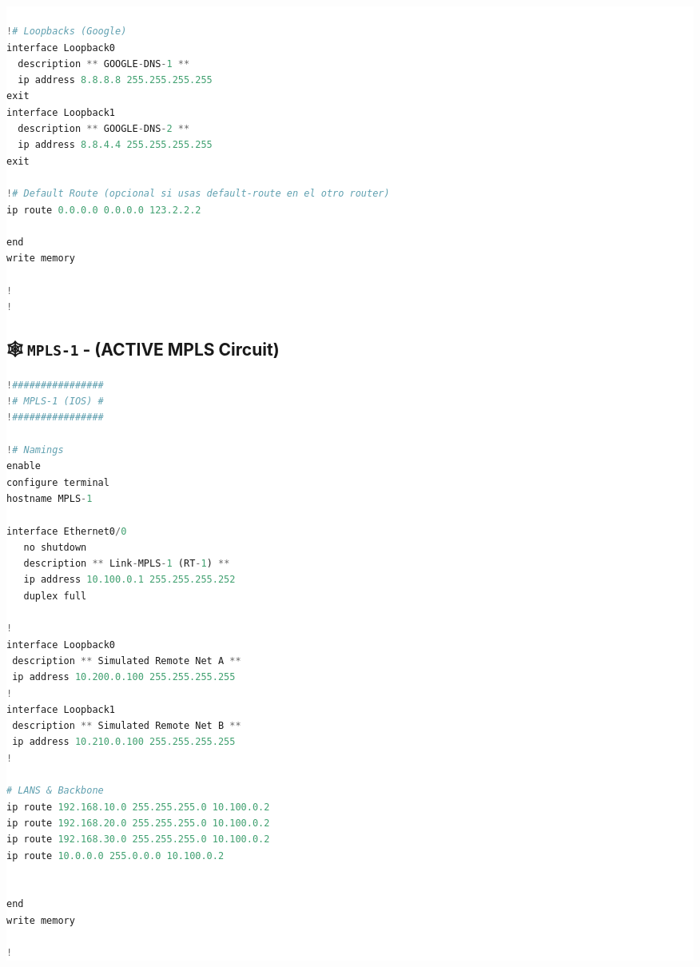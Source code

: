 ````py

!# Loopbacks (Google)
interface Loopback0
  description ** GOOGLE-DNS-1 **
  ip address 8.8.8.8 255.255.255.255
exit
interface Loopback1
  description ** GOOGLE-DNS-2 **
  ip address 8.8.4.4 255.255.255.255
exit

!# Default Route (opcional si usas default-route en el otro router)
ip route 0.0.0.0 0.0.0.0 123.2.2.2

end
write memory

!
!


````

## 🕸️ `MPLS-1` - (ACTIVE MPLS Circuit)


````py
!################
!# MPLS-1 (IOS) #
!################

!# Namings
enable
configure terminal
hostname MPLS-1

interface Ethernet0/0
   no shutdown
   description ** Link-MPLS-1 (RT-1) **
   ip address 10.100.0.1 255.255.255.252
   duplex full

!
interface Loopback0
 description ** Simulated Remote Net A **
 ip address 10.200.0.100 255.255.255.255
!
interface Loopback1
 description ** Simulated Remote Net B **
 ip address 10.210.0.100 255.255.255.255
!

# LANS & Backbone
ip route 192.168.10.0 255.255.255.0 10.100.0.2
ip route 192.168.20.0 255.255.255.0 10.100.0.2
ip route 192.168.30.0 255.255.255.0 10.100.0.2
ip route 10.0.0.0 255.0.0.0 10.100.0.2


end
write memory

!
````
